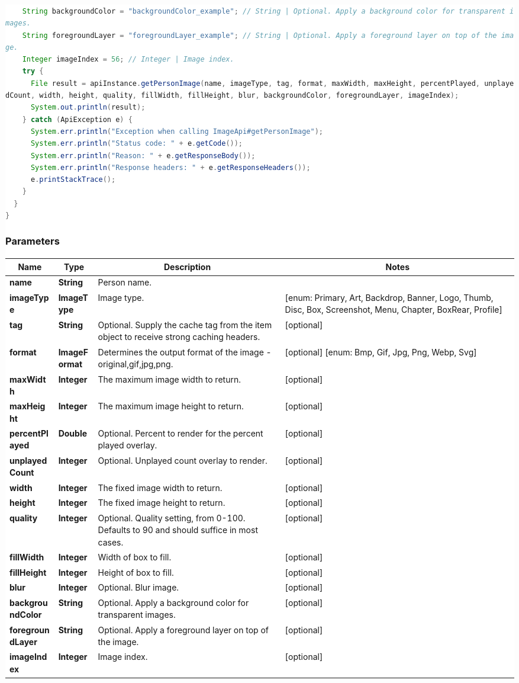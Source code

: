 ```java
    String backgroundColor = "backgroundColor_example"; // String | Optional. Apply a background color for transparent images.
    String foregroundLayer = "foregroundLayer_example"; // String | Optional. Apply a foreground layer on top of the image.
    Integer imageIndex = 56; // Integer | Image index.
    try {
      File result = apiInstance.getPersonImage(name, imageType, tag, format, maxWidth, maxHeight, percentPlayed, unplayedCount, width, height, quality, fillWidth, fillHeight, blur, backgroundColor, foregroundLayer, imageIndex);
      System.out.println(result);
    } catch (ApiException e) {
      System.err.println("Exception when calling ImageApi#getPersonImage");
      System.err.println("Status code: " + e.getCode());
      System.err.println("Reason: " + e.getResponseBody());
      System.err.println("Response headers: " + e.getResponseHeaders());
      e.printStackTrace();
    }
  }
}
```

### Parameters

| Name | Type | Description  | Notes |
|------------- | ------------- | ------------- | -------------|
| **name** | **String**| Person name. | |
| **imageType** | **ImageType**| Image type. | [enum: Primary, Art, Backdrop, Banner, Logo, Thumb, Disc, Box, Screenshot, Menu, Chapter, BoxRear, Profile] |
| **tag** | **String**| Optional. Supply the cache tag from the item object to receive strong caching headers. | [optional] |
| **format** | **ImageFormat**| Determines the output format of the image - original,gif,jpg,png. | [optional] [enum: Bmp, Gif, Jpg, Png, Webp, Svg] |
| **maxWidth** | **Integer**| The maximum image width to return. | [optional] |
| **maxHeight** | **Integer**| The maximum image height to return. | [optional] |
| **percentPlayed** | **Double**| Optional. Percent to render for the percent played overlay. | [optional] |
| **unplayedCount** | **Integer**| Optional. Unplayed count overlay to render. | [optional] |
| **width** | **Integer**| The fixed image width to return. | [optional] |
| **height** | **Integer**| The fixed image height to return. | [optional] |
| **quality** | **Integer**| Optional. Quality setting, from 0-100. Defaults to 90 and should suffice in most cases. | [optional] |
| **fillWidth** | **Integer**| Width of box to fill. | [optional] |
| **fillHeight** | **Integer**| Height of box to fill. | [optional] |
| **blur** | **Integer**| Optional. Blur image. | [optional] |
| **backgroundColor** | **String**| Optional. Apply a background color for transparent images. | [optional] |
| **foregroundLayer** | **String**| Optional. Apply a foreground layer on top of the image. | [optional] |
| **imageIndex** | **Integer**| Image index. | [optional] |
